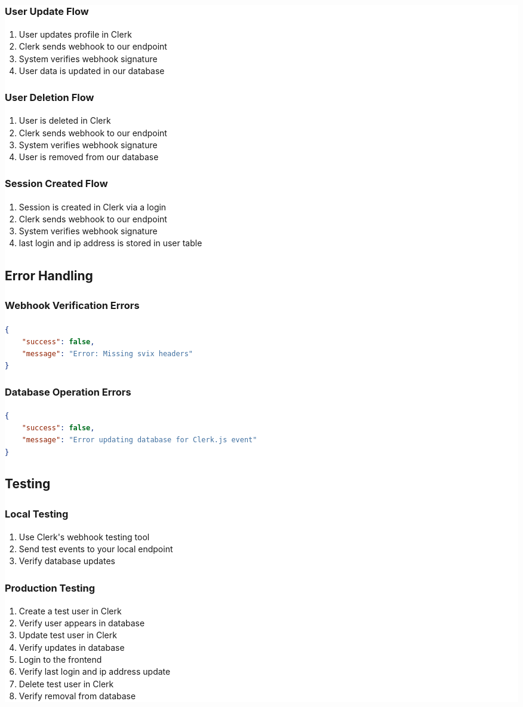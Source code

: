 ### User Update Flow
1. User updates profile in Clerk
2. Clerk sends webhook to our endpoint
3. System verifies webhook signature
4. User data is updated in our database

### User Deletion Flow
1. User is deleted in Clerk
2. Clerk sends webhook to our endpoint
3. System verifies webhook signature
4. User is removed from our database

### Session Created Flow
1. Session is created in Clerk via a login
2. Clerk sends webhook to our endpoint
3. System verifies webhook signature
4. last login and ip address is stored in user table

## Error Handling

### Webhook Verification Errors
```json
{
    "success": false,
    "message": "Error: Missing svix headers"
}
```

### Database Operation Errors
```json
{
    "success": false,
    "message": "Error updating database for Clerk.js event"
}
```

## Testing

### Local Testing
1. Use Clerk's webhook testing tool
2. Send test events to your local endpoint
3. Verify database updates

### Production Testing
1. Create a test user in Clerk
2. Verify user appears in database
3. Update test user in Clerk
4. Verify updates in database
5. Login to the frontend
6. Verify last login and ip address update
7. Delete test user in Clerk
8. Verify removal from database
